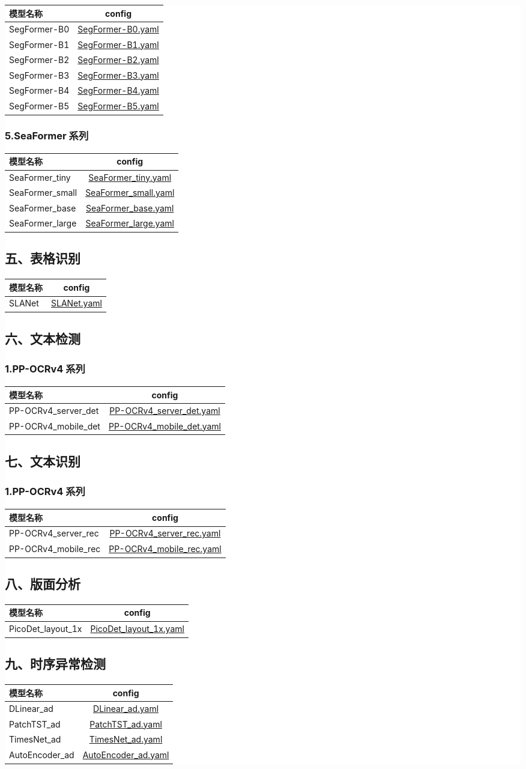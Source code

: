| 模型名称 | config |
| :--- | :---: |
| SegFormer-B0 | [SegFormer-B0.yaml](../../../paddlex/configs/semantic_segmentation/SegFormer-B0.yaml)|
| SegFormer-B1 | [SegFormer-B1.yaml](../../../paddlex/configs/semantic_segmentation/SegFormer-B1.yaml)|
| SegFormer-B2 | [SegFormer-B2.yaml](../../../paddlex/configs/semantic_segmentation/SegFormer-B2.yaml)|
| SegFormer-B3 | [SegFormer-B3.yaml](../../../paddlex/configs/semantic_segmentation/SegFormer-B3.yaml)|
| SegFormer-B4 | [SegFormer-B4.yaml](../../../paddlex/configs/semantic_segmentation/SegFormer-B4.yaml)|
| SegFormer-B5 | [SegFormer-B5.yaml](../../../paddlex/configs/semantic_segmentation/SegFormer-B5.yaml)|
### 5.SeaFormer 系列
| 模型名称 | config |
| :--- | :---: |
| SeaFormer_tiny | [SeaFormer_tiny.yaml](../../../paddlex/configs/semantic_segmentation/SeaFormer_tiny.yaml)|
| SeaFormer_small | [SeaFormer_small.yaml](../../../paddlex/configs/semantic_segmentation/SeaFormer_small.yaml)|
| SeaFormer_base | [SeaFormer_base.yaml](../../../paddlex/configs/semantic_segmentation/SeaFormer_base.yaml)|
| SeaFormer_large | [SeaFormer_large.yaml](../../../paddlex/configs/semantic_segmentation/SeaFormer_large.yaml)|
## 五、表格识别
| 模型名称 | config |
| :--- | :---: |
| SLANet | [SLANet.yaml](../../../paddlex/configs/table_recognition/SLANet.yaml)|
## 六、文本检测
### 1.PP-OCRv4 系列
| 模型名称 | config |
| :--- | :---: |
| PP-OCRv4_server_det | [PP-OCRv4_server_det.yaml](../../../paddlex/configs/text_detection/PP-OCRv4_server_det.yaml)|
| PP-OCRv4_mobile_det | [PP-OCRv4_mobile_det.yaml](../../../paddlex/configs/text_detection/PP-OCRv4_mobile_det.yaml)|
## 七、文本识别
### 1.PP-OCRv4 系列
| 模型名称 | config |
| :--- | :---: |
| PP-OCRv4_server_rec | [PP-OCRv4_server_rec.yaml](../../../paddlex/configs/text_recognition/PP-OCRv4_server_rec.yaml)|
| PP-OCRv4_mobile_rec | [PP-OCRv4_mobile_rec.yaml](../../../paddlex/configs/text_recognition/PP-OCRv4_mobile_rec.yaml)|
## 八、版面分析
| 模型名称 | config |
| :--- | :---: |
| PicoDet_layout_1x | [PicoDet_layout_1x.yaml](../../../paddlex/configs/structure_analysis/PicoDet_layout_1x.yaml)|
## 九、时序异常检测
| 模型名称 | config |
| :--- | :---: |
| DLinear_ad | [DLinear_ad.yaml](../../../paddlex/configs/ts_anomaly_detection/DLinear_ad.yaml)|
| PatchTST_ad | [PatchTST_ad.yaml](../../../paddlex/configs/ts_anomaly_detection/PatchTST_ad.yaml)|
| TimesNet_ad | [TimesNet_ad.yaml](../../../paddlex/configs/ts_anomaly_detection/TimesNet_ad.yaml)|
| AutoEncoder_ad | [AutoEncoder_ad.yaml](../../../paddlex/configs/ts_anomaly_detection/AutoEncoder_ad.yaml)|